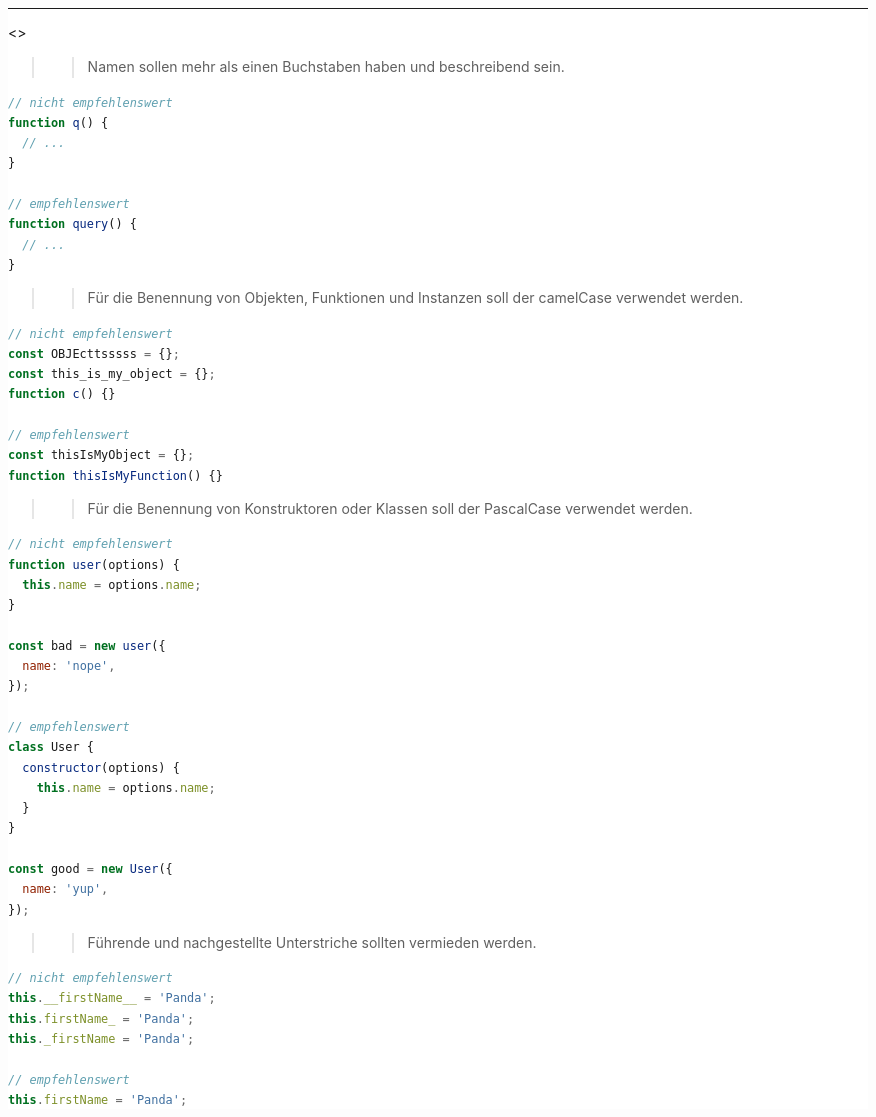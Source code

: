 ---------------------------------------------------------------------------------------------------------------------------------------------------------------------------------

<<Namenskonventionen>>

>> Namen sollen mehr als einen Buchstaben haben und beschreibend sein.
```javascript
// nicht empfehlenswert
function q() {
  // ...
}

// empfehlenswert
function query() {
  // ...
}
```

>> Für die Benennung von Objekten, Funktionen und Instanzen soll der camelCase verwendet werden.
```javascript
// nicht empfehlenswert
const OBJEcttsssss = {};
const this_is_my_object = {};
function c() {}

// empfehlenswert
const thisIsMyObject = {};
function thisIsMyFunction() {}
```

>> Für die Benennung von Konstruktoren oder Klassen soll der PascalCase verwendet werden.
```javascript
// nicht empfehlenswert
function user(options) {
  this.name = options.name;
}

const bad = new user({
  name: 'nope',
});

// empfehlenswert
class User {
  constructor(options) {
    this.name = options.name;
  }
}

const good = new User({
  name: 'yup',
});
```


>> Führende und nachgestellte Unterstriche sollten vermieden werden.
```javascript
// nicht empfehlenswert
this.__firstName__ = 'Panda';
this.firstName_ = 'Panda';
this._firstName = 'Panda';

// empfehlenswert
this.firstName = 'Panda';

```
